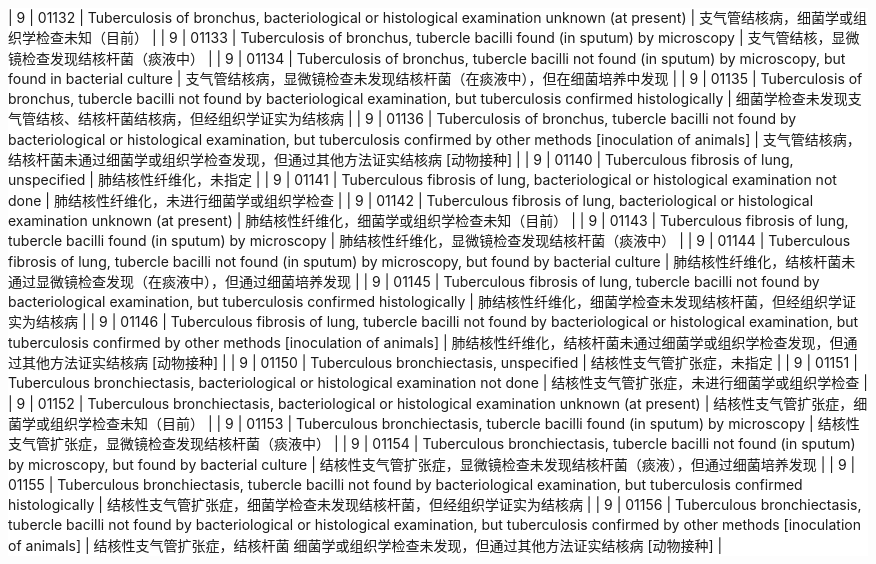| 9         | 01132       | Tuberculosis of bronchus, bacteriological or histological examination unknown \(at present\)                                                                                                                           | 支气管结核病，细菌学或组织学检查未知（目前）                                 |
| 9         | 01133       | Tuberculosis of bronchus, tubercle bacilli found \(in sputum\) by microscopy                                                                                                                                           | 支气管结核，显微镜检查发现结核杆菌（痰液中）                                 |
| 9         | 01134       | Tuberculosis of bronchus, tubercle bacilli not found \(in sputum\) by microscopy, but found in bacterial culture                                                                                                       | 支气管结核病，显微镜检查未发现结核杆菌（在痰液中），但在细菌培养中发现                    |
| 9         | 01135       | Tuberculosis of bronchus, tubercle bacilli not found by bacteriological examination, but tuberculosis confirmed histologically                                                                                         | 细菌学检查未发现支气管结核、结核杆菌结核病，但经组织学证实为结核病                      |
| 9         | 01136       | Tuberculosis of bronchus, tubercle bacilli not found by bacteriological or histological examination, but tuberculosis confirmed by other methods \[inoculation of animals\]                                            | 支气管结核病，结核杆菌未通过细菌学或组织学检查发现，但通过其他方法证实结核病 \[动物接种\]        |
| 9         | 01140       | Tuberculous fibrosis of lung, unspecified                                                                                                                                                                              | 肺结核性纤维化，未指定                                            |
| 9         | 01141       | Tuberculous fibrosis of lung, bacteriological or histological examination not done                                                                                                                                     | 肺结核性纤维化，未进行细菌学或组织学检查                                   |
| 9         | 01142       | Tuberculous fibrosis of lung, bacteriological or histological examination unknown \(at present\)                                                                                                                       | 肺结核性纤维化，细菌学或组织学检查未知（目前）                                |
| 9         | 01143       | Tuberculous fibrosis of lung, tubercle bacilli found \(in sputum\) by microscopy                                                                                                                                       | 肺结核性纤维化，显微镜检查发现结核杆菌（痰液中）                               |
| 9         | 01144       | Tuberculous fibrosis of lung, tubercle bacilli not found \(in sputum\) by microscopy, but found by bacterial culture                                                                                                   | 肺结核性纤维化，结核杆菌未通过显微镜检查发现（在痰液中），但通过细菌培养发现                 |
| 9         | 01145       | Tuberculous fibrosis of lung, tubercle bacilli not found by bacteriological examination, but tuberculosis confirmed histologically                                                                                     | 肺结核性纤维化，细菌学检查未发现结核杆菌，但经组织学证实为结核病                       |
| 9         | 01146       | Tuberculous fibrosis of lung, tubercle bacilli not found by bacteriological or histological examination, but tuberculosis confirmed by other methods \[inoculation of animals\]                                        | 肺结核性纤维化，结核杆菌未通过细菌学或组织学检查发现，但通过其他方法证实结核病 \[动物接种\]       |
| 9         | 01150       | Tuberculous bronchiectasis, unspecified                                                                                                                                                                                | 结核性支气管扩张症，未指定                                          |
| 9         | 01151       | Tuberculous bronchiectasis, bacteriological or histological examination not done                                                                                                                                       | 结核性支气管扩张症，未进行细菌学或组织学检查                                 |
| 9         | 01152       | Tuberculous bronchiectasis, bacteriological or histological examination unknown \(at present\)                                                                                                                         | 结核性支气管扩张症，细菌学或组织学检查未知（目前）                              |
| 9         | 01153       | Tuberculous bronchiectasis, tubercle bacilli found \(in sputum\) by microscopy                                                                                                                                         | 结核性支气管扩张症，显微镜检查发现结核杆菌（痰液中）                             |
| 9         | 01154       | Tuberculous bronchiectasis, tubercle bacilli not found \(in sputum\) by microscopy, but found by bacterial culture                                                                                                     | 结核性支气管扩张症，显微镜检查未发现结核杆菌（痰液），但通过细菌培养发现                   |
| 9         | 01155       | Tuberculous bronchiectasis, tubercle bacilli not found by bacteriological examination, but tuberculosis confirmed histologically                                                                                       | 结核性支气管扩张症，细菌学检查未发现结核杆菌，但经组织学证实为结核病                     |
| 9         | 01156       | Tuberculous bronchiectasis, tubercle bacilli not found by bacteriological or histological examination, but tuberculosis confirmed by other methods \[inoculation of animals\]                                          | 结核性支气管扩张症，结核杆菌 细菌学或组织学检查未发现，但通过其他方法证实结核病 \[动物接种\]      |